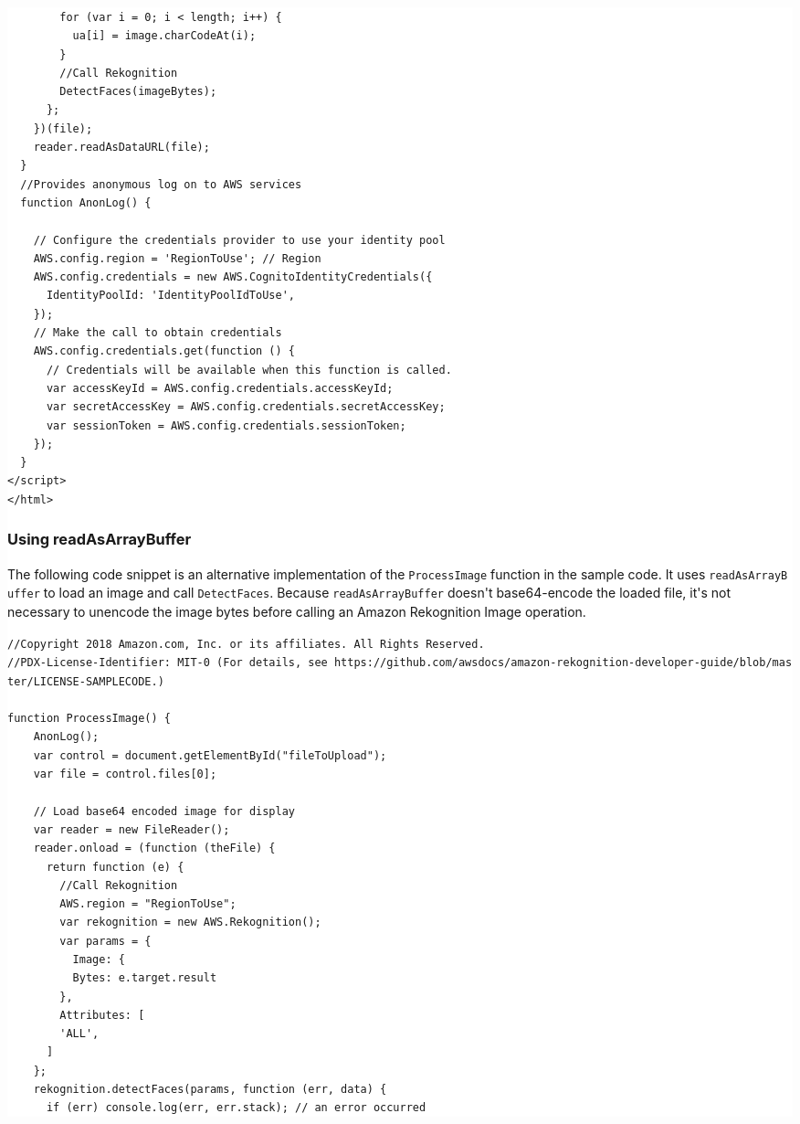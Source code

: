 ```
        for (var i = 0; i < length; i++) {
          ua[i] = image.charCodeAt(i);
        }
        //Call Rekognition  
        DetectFaces(imageBytes);
      };
    })(file);
    reader.readAsDataURL(file);
  }
  //Provides anonymous log on to AWS services
  function AnonLog() {
    
    // Configure the credentials provider to use your identity pool
    AWS.config.region = 'RegionToUse'; // Region
    AWS.config.credentials = new AWS.CognitoIdentityCredentials({
      IdentityPoolId: 'IdentityPoolIdToUse',
    });
    // Make the call to obtain credentials
    AWS.config.credentials.get(function () {
      // Credentials will be available when this function is called.
      var accessKeyId = AWS.config.credentials.accessKeyId;
      var secretAccessKey = AWS.config.credentials.secretAccessKey;
      var sessionToken = AWS.config.credentials.sessionToken;
    });
  }
</script>
</html>
```

### Using readAsArrayBuffer<a name="image-bytes-javascript-unencoded"></a>

The following code snippet is an alternative implementation of the `ProcessImage` function in the sample code\. It uses `readAsArrayBuffer` to load an image and call `DetectFaces`\. Because `readAsArrayBuffer` doesn't base64\-encode the loaded file, it's not necessary to unencode the image bytes before calling an Amazon Rekognition Image operation\.

```
//Copyright 2018 Amazon.com, Inc. or its affiliates. All Rights Reserved.
//PDX-License-Identifier: MIT-0 (For details, see https://github.com/awsdocs/amazon-rekognition-developer-guide/blob/master/LICENSE-SAMPLECODE.)

function ProcessImage() {
    AnonLog();
    var control = document.getElementById("fileToUpload");
    var file = control.files[0];

    // Load base64 encoded image for display 
    var reader = new FileReader();
    reader.onload = (function (theFile) {
      return function (e) {
        //Call Rekognition  
        AWS.region = "RegionToUse";  
        var rekognition = new AWS.Rekognition();
        var params = {
          Image: {
          Bytes: e.target.result
        },
        Attributes: [
        'ALL',
      ]
    };
    rekognition.detectFaces(params, function (err, data) {
      if (err) console.log(err, err.stack); // an error occurred
```